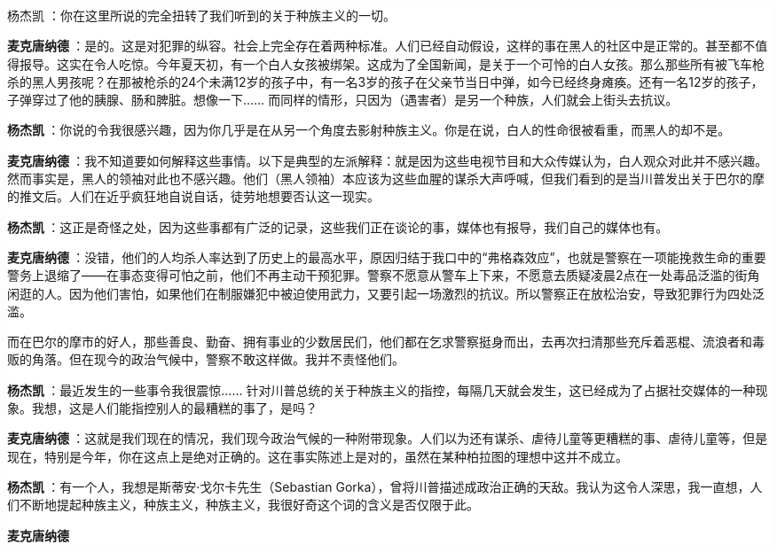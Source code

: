   杨杰凯
 </strong>
 ：你在这里所说的完全扭转了我们听到的关于种族主义的一切。
</p>
<p>
 <strong>
  麦克唐纳德
 </strong>
 ：是的。这是对犯罪的纵容。社会上完全存在着两种标准。人们已经自动假设，这样的事在黑人的社区中是正常的。甚至都不值得报导。这实在令人吃惊。今年夏天初，有一个白人女孩被绑架。这成为了全国新闻，是关于一个可怜的白人女孩。那么那些所有被飞车枪杀的黑人男孩呢？在那被枪杀的24个未满12岁的孩子中，有一名3岁的孩子在父亲节当日中弹，如今已经终身瘫痪。还有一名12岁的孩子，子弹穿过了他的胰腺、肠和脾脏。想像一下…… 而同样的情形，只因为（遇害者）是另一个种族，人们就会上街头去抗议。
</p>
<p>
 <strong>
  杨杰凯
 </strong>
 ：你说的令我很感兴趣，因为你几乎是在从另一个角度去影射种族主义。你是在说，白人的性命很被看重，而黑人的却不是。
</p>
<p>
 <strong>
  麦克唐纳德
 </strong>
 ：我不知道要如何解释这些事情。以下是典型的左派解释：就是因为这些电视节目和大众传媒认为，白人观众对此并不感兴趣。然而事实是，黑人的领袖对此也不感兴趣。他们（黑人领袖）本应该为这些血腥的谋杀大声呼喊，但我们看到的是当川普发出关于巴尔的摩的推文后。人们在近乎疯狂地自说自话，徒劳地想要否认这一现实。
</p>
<p>
 <strong>
  杨杰凯
 </strong>
 ：这正是奇怪之处，因为这些事都有广泛的记录，这些我们正在谈论的事，媒体也有报导，我们自己的媒体也有。
</p>
<p>
 <strong>
  麦克唐纳德
 </strong>
 ：没错，他们的人均杀人率达到了历史上的最高水平，原因归结于我口中的“弗格森效应”，也就是警察在一项能挽救生命的重要警务上退缩了——在事态变得可怕之前，他们不再主动干预犯罪。警察不愿意从警车上下来，不愿意去质疑凌晨2点在一处毒品泛滥的街角闲逛的人。因为他们害怕，如果他们在制服嫌犯中被迫使用武力，又要引起一场激烈的抗议。所以警察正在放松治安，导致犯罪行为四处泛滥。
</p>
<p>
 而在巴尔的摩市的好人，那些善良、勤奋、拥有事业的少数居民们，他们都在乞求警察挺身而出，去再次扫清那些充斥着恶棍、流浪者和毒贩的角落。但在现今的政治气候中，警察不敢这样做。我并不责怪他们。
</p>
<p>
 <strong>
  杨杰凯
 </strong>
 ：最近发生的一些事令我很震惊…… 针对川普总统的关于种族主义的指控，每隔几天就会发生，这已经成为了占据社交媒体的一种现象。我想，这是人们能指控别人的最糟糕的事了，是吗？
</p>
<p>
 <strong>
  麦克唐纳德
 </strong>
 ：这就是我们现在的情况，我们现今政治气候的一种附带现象。人们以为还有谋杀、虐待儿童等更糟糕的事、虐待儿童等，但是现在，特别是今年，你在这点上是绝对正确的。这在事实陈述上是对的，虽然在某种柏拉图的理想中这并不成立。
</p>
<p>
 <strong>
  杨杰凯
 </strong>
 ：有一个人，我想是斯蒂安‧戈尔卡先生（Sebastian Gorka），曾将川普描述成政治正确的天敌。我认为这令人深思，我一直想，人们不断地提起种族主义，种族主义，种族主义，我很好奇这个词的含义是否仅限于此。
</p>
<p>
 <strong>
  麦克唐纳德